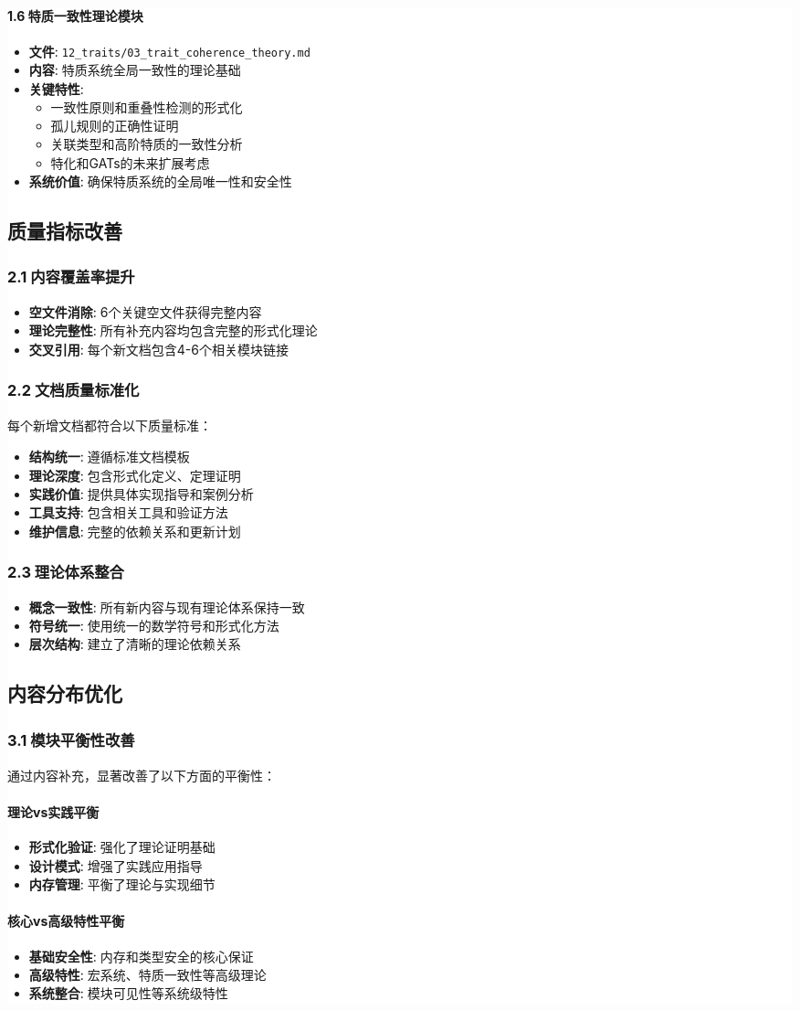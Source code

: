 #### 1.6 特质一致性理论模块

- **文件**: `12_traits/03_trait_coherence_theory.md`
- **内容**: 特质系统全局一致性的理论基础
- **关键特性**:
  - 一致性原则和重叠性检测的形式化
  - 孤儿规则的正确性证明
  - 关联类型和高阶特质的一致性分析
  - 特化和GATs的未来扩展考虑
- **系统价值**: 确保特质系统的全局唯一性和安全性

## 质量指标改善

### 2.1 内容覆盖率提升

- **空文件消除**: 6个关键空文件获得完整内容
- **理论完整性**: 所有补充内容均包含完整的形式化理论
- **交叉引用**: 每个新文档包含4-6个相关模块链接

### 2.2 文档质量标准化

每个新增文档都符合以下质量标准：

- **结构统一**: 遵循标准文档模板
- **理论深度**: 包含形式化定义、定理证明
- **实践价值**: 提供具体实现指导和案例分析  
- **工具支持**: 包含相关工具和验证方法
- **维护信息**: 完整的依赖关系和更新计划

### 2.3 理论体系整合

- **概念一致性**: 所有新内容与现有理论体系保持一致
- **符号统一**: 使用统一的数学符号和形式化方法
- **层次结构**: 建立了清晰的理论依赖关系

## 内容分布优化

### 3.1 模块平衡性改善

通过内容补充，显著改善了以下方面的平衡性：

#### 理论vs实践平衡

- **形式化验证**: 强化了理论证明基础
- **设计模式**: 增强了实践应用指导
- **内存管理**: 平衡了理论与实现细节

#### 核心vs高级特性平衡  

- **基础安全性**: 内存和类型安全的核心保证
- **高级特性**: 宏系统、特质一致性等高级理论
- **系统整合**: 模块可见性等系统级特性
